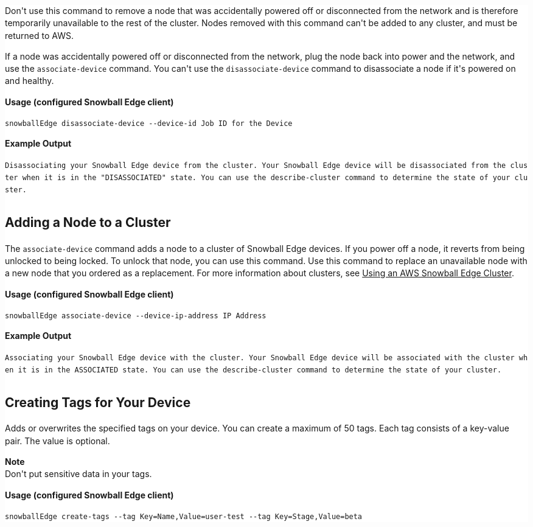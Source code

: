 Don't use this command to remove a node that was accidentally powered off or disconnected from the network and is therefore temporarily unavailable to the rest of the cluster\. Nodes removed with this command can't be added to any cluster, and must be returned to AWS\.

If a node was accidentally powered off or disconnected from the network, plug the node back into power and the network, and use the `associate-device` command\. You can't use the `disassociate-device` command to disassociate a node if it's powered on and healthy\.

**Usage \(configured Snowball Edge client\)**

```
snowballEdge disassociate-device --device-id Job ID for the Device
```

**Example Output**  

```
Disassociating your Snowball Edge device from the cluster. Your Snowball Edge device will be disassociated from the cluster when it is in the "DISASSOCIATED" state. You can use the describe-cluster command to determine the state of your cluster.
```

## Adding a Node to a Cluster<a name="client-cluster-add"></a>

The `associate-device` command adds a node to a cluster of Snowball Edge devices\. If you power off a node, it reverts from being unlocked to being locked\. To unlock that node, you can use this command\. Use this command to replace an unavailable node with a new node that you ordered as a replacement\. For more information about clusters, see [Using an AWS Snowball Edge Cluster](UsingCluster.md)\.

**Usage \(configured Snowball Edge client\)**

```
snowballEdge associate-device --device-ip-address IP Address
```

**Example Output**  

```
Associating your Snowball Edge device with the cluster. Your Snowball Edge device will be associated with the cluster when it is in the ASSOCIATED state. You can use the describe-cluster command to determine the state of your cluster.
```

## Creating Tags for Your Device<a name="client-create-tags"></a>

Adds or overwrites the specified tags on your device\. You can create a maximum of 50 tags\. Each tag consists of a key\-value pair\. The value is optional\. 

**Note**  
Don't put sensitive data in your tags\.

**Usage \(configured Snowball Edge client\)**

```
snowballEdge create-tags --tag Key=Name,Value=user-test --tag Key=Stage,Value=beta
```

